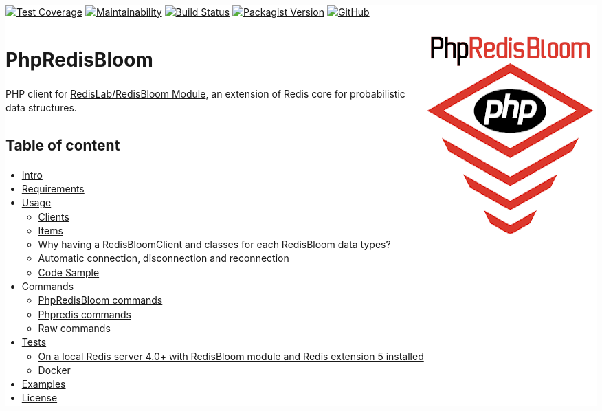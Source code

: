 [![Test Coverage](https://api.codeclimate.com/v1/badges/63a3119e2bbbd693b63a/test_coverage)](https://codeclimate.com/github/averias/phpredis-bloom/test_coverage)
[![Maintainability](https://api.codeclimate.com/v1/badges/63a3119e2bbbd693b63a/maintainability)](https://codeclimate.com/github/averias/phpredis-bloom/maintainability)
[![Build Status](https://travis-ci.org/averias/phpredis-bloom.svg?branch=master)](https://travis-ci.org/averias/phpredis-bloom)
[![Packagist Version](https://img.shields.io/packagist/v/averias/phpredis-bloom.svg)](https://packagist.org/packages/averias/phpredis-bloom)
[![GitHub](https://img.shields.io/github/license/averias/phpredis-bloom.svg)](https://github.com/averias/phpredis-bloom)

<img src="docs/PhpRedisBloomLogo250x300.png" alt="PhpRedisBloom" align="right" />

# PhpRedisBloom
PHP client for [RedisLab/RedisBloom Module](https://oss.redislabs.com/redisbloom/), an extension of Redis core for 
probabilistic data structures.

## Table of content

- [Intro](#intro)
- [Requirements](#requirements)
- [Usage](#usage)
    - [Clients](#clients)
    - [Items](#items)
    - [Why having a RedisBloomClient and classes for each RedisBloom data types?](#why-having-a-redisbloomclient-and-classes-for-each-redisbloom-data-types)
    - [Automatic connection, disconnection and reconnection](#automatic-connection-disconnection-and-reconnection)
    - [Code Sample](#code-sample)
- [Commands](#commands)
    - [PhpRedisBloom commands](#phpredisbloom-commands)
    - [Phpredis commands](#phpredis-commands)
    - [Raw commands](#raw-commands)
- [Tests](#tests)
    - [On a local Redis server 4.0+ with RedisBloom module and Redis extension 5 installed](#on-a-local-redis-server-40-with-redisbloom-module-and-redis-extension-5-installed)
    - [Docker](#docker)
- [Examples](#examples)
- [License](#license)
